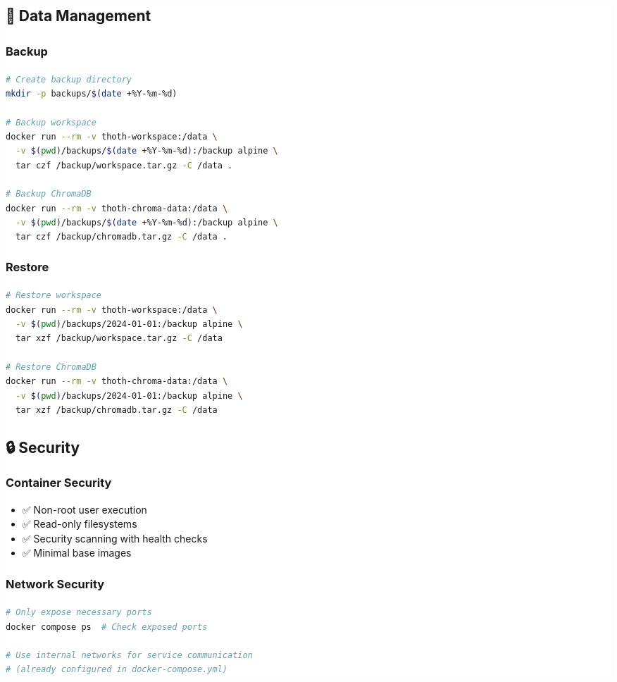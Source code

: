 ## 💾 Data Management

### Backup

```bash
# Create backup directory
mkdir -p backups/$(date +%Y-%m-%d)

# Backup workspace
docker run --rm -v thoth-workspace:/data \
  -v $(pwd)/backups/$(date +%Y-%m-%d):/backup alpine \
  tar czf /backup/workspace.tar.gz -C /data .

# Backup ChromaDB
docker run --rm -v thoth-chroma-data:/data \
  -v $(pwd)/backups/$(date +%Y-%m-%d):/backup alpine \
  tar czf /backup/chromadb.tar.gz -C /data .
```

### Restore

```bash
# Restore workspace
docker run --rm -v thoth-workspace:/data \
  -v $(pwd)/backups/2024-01-01:/backup alpine \
  tar xzf /backup/workspace.tar.gz -C /data

# Restore ChromaDB
docker run --rm -v thoth-chroma-data:/data \
  -v $(pwd)/backups/2024-01-01:/backup alpine \
  tar xzf /backup/chromadb.tar.gz -C /data
```

## 🔒 Security

### Container Security

- ✅ Non-root user execution
- ✅ Read-only filesystems
- ✅ Security scanning with health checks
- ✅ Minimal base images

### Network Security

```bash
# Only expose necessary ports
docker compose ps  # Check exposed ports

# Use internal networks for service communication
# (already configured in docker-compose.yml)
```
